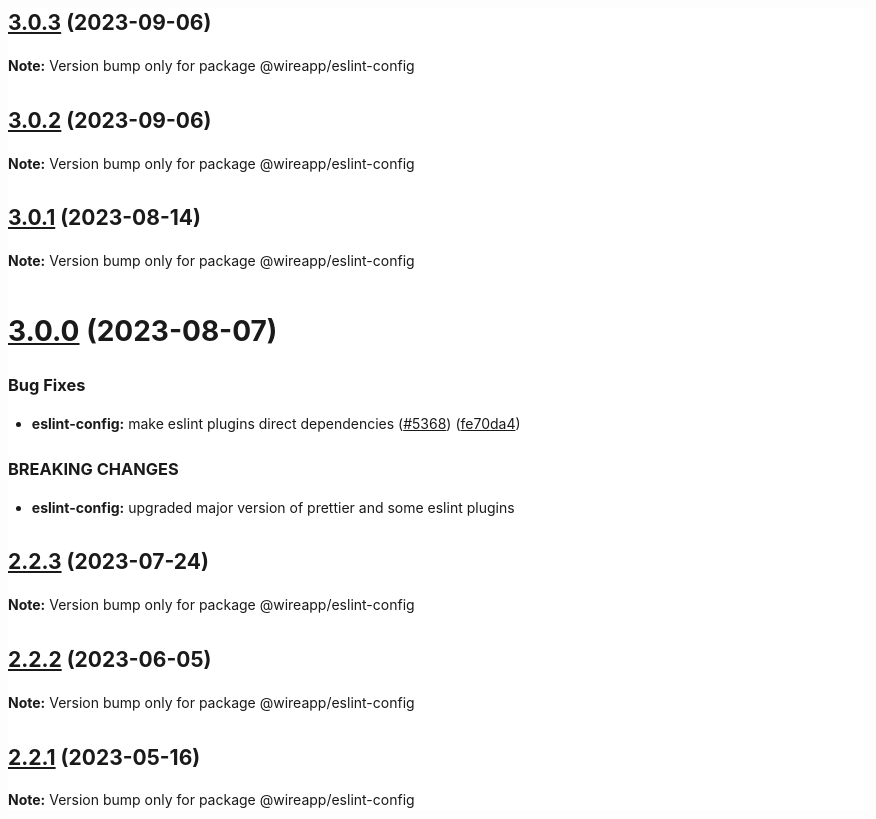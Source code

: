 ## [3.0.3](https://github.com/wireapp/wire-web-packages/compare/@wireapp/eslint-config@3.0.2...@wireapp/eslint-config@3.0.3) (2023-09-06)

**Note:** Version bump only for package @wireapp/eslint-config

## [3.0.2](https://github.com/wireapp/wire-web-packages/compare/@wireapp/eslint-config@3.0.1...@wireapp/eslint-config@3.0.2) (2023-09-06)

**Note:** Version bump only for package @wireapp/eslint-config

## [3.0.1](https://github.com/wireapp/wire-web-packages/compare/@wireapp/eslint-config@3.0.0...@wireapp/eslint-config@3.0.1) (2023-08-14)

**Note:** Version bump only for package @wireapp/eslint-config

# [3.0.0](https://github.com/wireapp/wire-web-packages/compare/@wireapp/eslint-config@2.2.3...@wireapp/eslint-config@3.0.0) (2023-08-07)

### Bug Fixes

* **eslint-config:** make eslint plugins direct dependencies ([#5368](https://github.com/wireapp/wire-web-packages/issues/5368)) ([fe70da4](https://github.com/wireapp/wire-web-packages/commit/fe70da4e118350cb6b7594845ecbd75a4404f81c))

### BREAKING CHANGES

* **eslint-config:** upgraded major version of prettier and some eslint plugins

## [2.2.3](https://github.com/wireapp/wire-web-packages/compare/@wireapp/eslint-config@2.2.2...@wireapp/eslint-config@2.2.3) (2023-07-24)

**Note:** Version bump only for package @wireapp/eslint-config

## [2.2.2](https://github.com/wireapp/wire-web-packages/compare/@wireapp/eslint-config@2.2.1...@wireapp/eslint-config@2.2.2) (2023-06-05)

**Note:** Version bump only for package @wireapp/eslint-config

## [2.2.1](https://github.com/wireapp/wire-web-packages/compare/@wireapp/eslint-config@2.2.0...@wireapp/eslint-config@2.2.1) (2023-05-16)

**Note:** Version bump only for package @wireapp/eslint-config
